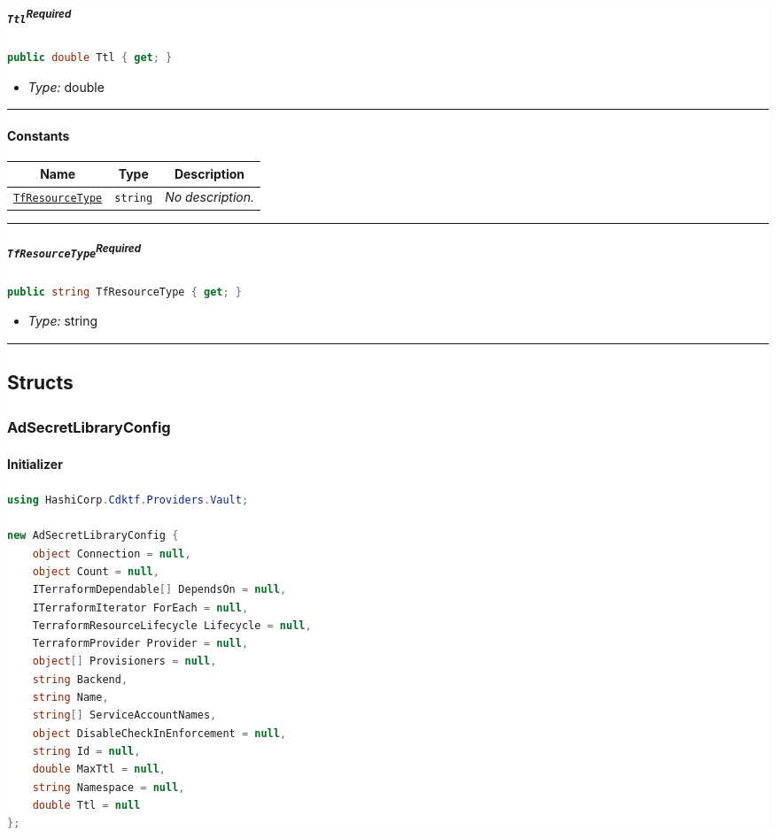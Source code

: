 
##### `Ttl`<sup>Required</sup> <a name="Ttl" id="@cdktf/provider-vault.adSecretLibrary.AdSecretLibrary.property.ttl"></a>

```csharp
public double Ttl { get; }
```

- *Type:* double

---

#### Constants <a name="Constants" id="Constants"></a>

| **Name** | **Type** | **Description** |
| --- | --- | --- |
| <code><a href="#@cdktf/provider-vault.adSecretLibrary.AdSecretLibrary.property.tfResourceType">TfResourceType</a></code> | <code>string</code> | *No description.* |

---

##### `TfResourceType`<sup>Required</sup> <a name="TfResourceType" id="@cdktf/provider-vault.adSecretLibrary.AdSecretLibrary.property.tfResourceType"></a>

```csharp
public string TfResourceType { get; }
```

- *Type:* string

---

## Structs <a name="Structs" id="Structs"></a>

### AdSecretLibraryConfig <a name="AdSecretLibraryConfig" id="@cdktf/provider-vault.adSecretLibrary.AdSecretLibraryConfig"></a>

#### Initializer <a name="Initializer" id="@cdktf/provider-vault.adSecretLibrary.AdSecretLibraryConfig.Initializer"></a>

```csharp
using HashiCorp.Cdktf.Providers.Vault;

new AdSecretLibraryConfig {
    object Connection = null,
    object Count = null,
    ITerraformDependable[] DependsOn = null,
    ITerraformIterator ForEach = null,
    TerraformResourceLifecycle Lifecycle = null,
    TerraformProvider Provider = null,
    object[] Provisioners = null,
    string Backend,
    string Name,
    string[] ServiceAccountNames,
    object DisableCheckInEnforcement = null,
    string Id = null,
    double MaxTtl = null,
    string Namespace = null,
    double Ttl = null
};
```
